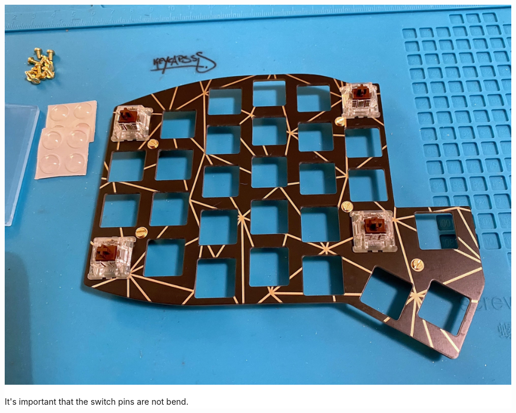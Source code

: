 ![Top plate with 4 switches](img/case-top-plate-spacer-switches.jpg)

It's important that the switch pins are not bend.
